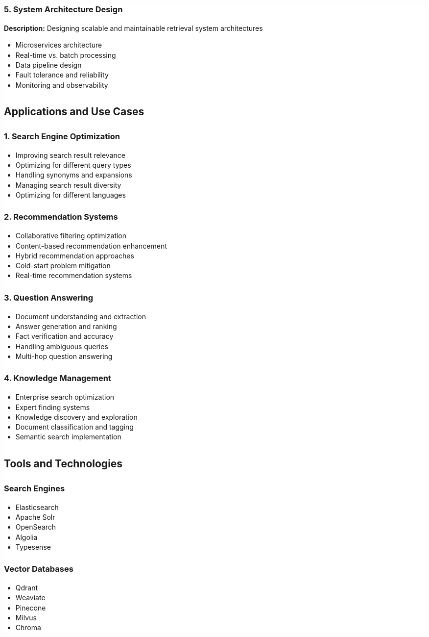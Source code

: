 ### 5. System Architecture Design
**Description:** Designing scalable and maintainable retrieval system architectures
- Microservices architecture
- Real-time vs. batch processing
- Data pipeline design
- Fault tolerance and reliability
- Monitoring and observability

## Applications and Use Cases

### 1. Search Engine Optimization
- Improving search result relevance
- Optimizing for different query types
- Handling synonyms and expansions
- Managing search result diversity
- Optimizing for different languages

### 2. Recommendation Systems
- Collaborative filtering optimization
- Content-based recommendation enhancement
- Hybrid recommendation approaches
- Cold-start problem mitigation
- Real-time recommendation systems

### 3. Question Answering
- Document understanding and extraction
- Answer generation and ranking
- Fact verification and accuracy
- Handling ambiguous queries
- Multi-hop question answering

### 4. Knowledge Management
- Enterprise search optimization
- Expert finding systems
- Knowledge discovery and exploration
- Document classification and tagging
- Semantic search implementation

## Tools and Technologies

### Search Engines
- Elasticsearch
- Apache Solr
- OpenSearch
- Algolia
- Typesense

### Vector Databases
- Qdrant
- Weaviate
- Pinecone
- Milvus
- Chroma
